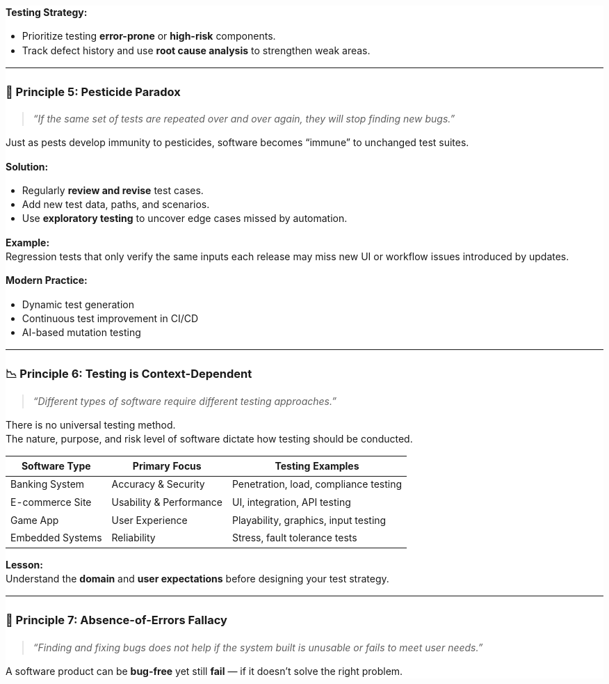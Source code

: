 **Testing Strategy:**
- Prioritize testing **error-prone** or **high-risk** components.
- Track defect history and use **root cause analysis** to strengthen weak areas.

---

### 🔁 Principle 5: **Pesticide Paradox**

> *“If the same set of tests are repeated over and over again, they will stop finding new bugs.”*

Just as pests develop immunity to pesticides, software becomes “immune” to unchanged test suites.

**Solution:**
- Regularly **review and revise** test cases.
- Add new test data, paths, and scenarios.
- Use **exploratory testing** to uncover edge cases missed by automation.

**Example:**  
Regression tests that only verify the same inputs each release may miss new UI or workflow issues introduced by updates.

**Modern Practice:**
- Dynamic test generation  
- Continuous test improvement in CI/CD  
- AI-based mutation testing

---

### 📉 Principle 6: **Testing is Context-Dependent**

> *“Different types of software require different testing approaches.”*

There is no universal testing method.  
The nature, purpose, and risk level of software dictate how testing should be conducted.

| Software Type | Primary Focus | Testing Examples |
|----------------|----------------|------------------|
| Banking System | Accuracy & Security | Penetration, load, compliance testing |
| E-commerce Site | Usability & Performance | UI, integration, API testing |
| Game App | User Experience | Playability, graphics, input testing |
| Embedded Systems | Reliability | Stress, fault tolerance tests |

**Lesson:**  
Understand the **domain** and **user expectations** before designing your test strategy.

---

### 📆 Principle 7: **Absence-of-Errors Fallacy**

> *“Finding and fixing bugs does not help if the system built is unusable or fails to meet user needs.”*

A software product can be **bug-free** yet still **fail** — if it doesn’t solve the right problem.

